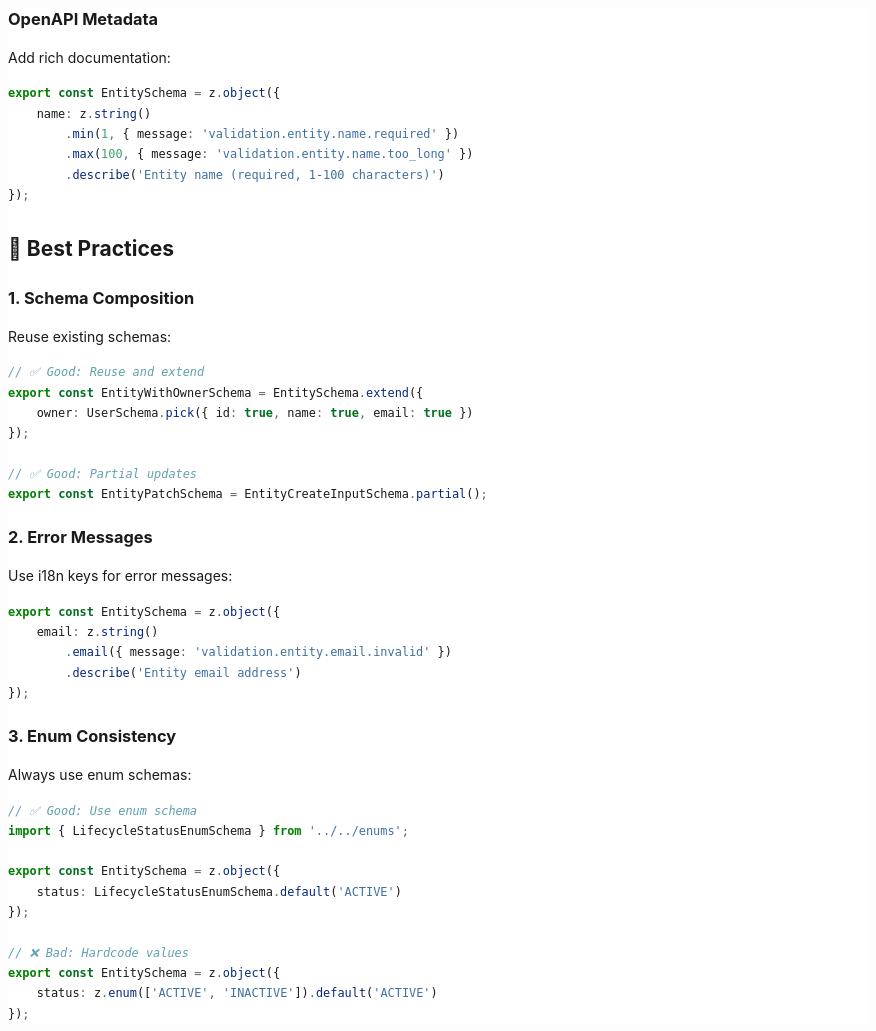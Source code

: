### OpenAPI Metadata

Add rich documentation:

```typescript
export const EntitySchema = z.object({
    name: z.string()
        .min(1, { message: 'validation.entity.name.required' })
        .max(100, { message: 'validation.entity.name.too_long' })
        .describe('Entity name (required, 1-100 characters)')
});
```

## 🚀 Best Practices

### 1. Schema Composition

Reuse existing schemas:

```typescript
// ✅ Good: Reuse and extend
export const EntityWithOwnerSchema = EntitySchema.extend({
    owner: UserSchema.pick({ id: true, name: true, email: true })
});

// ✅ Good: Partial updates
export const EntityPatchSchema = EntityCreateInputSchema.partial();
```

### 2. Error Messages

Use i18n keys for error messages:

```typescript
export const EntitySchema = z.object({
    email: z.string()
        .email({ message: 'validation.entity.email.invalid' })
        .describe('Entity email address')
});
```

### 3. Enum Consistency

Always use enum schemas:

```typescript
// ✅ Good: Use enum schema
import { LifecycleStatusEnumSchema } from '../../enums';

export const EntitySchema = z.object({
    status: LifecycleStatusEnumSchema.default('ACTIVE')
});

// ❌ Bad: Hardcode values
export const EntitySchema = z.object({
    status: z.enum(['ACTIVE', 'INACTIVE']).default('ACTIVE')
});
```
